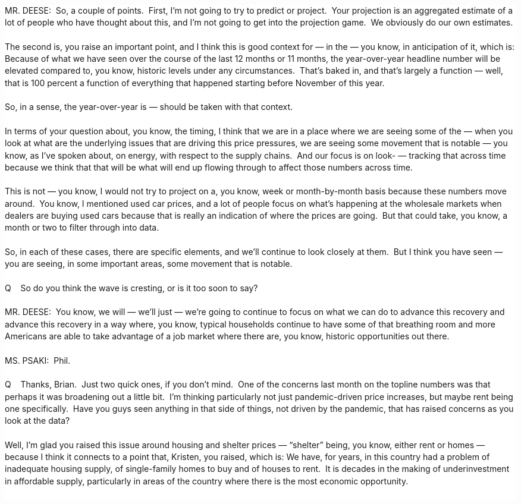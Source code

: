 MR. DEESE:  So, a couple of points.  First, I’m not going to try to
predict or project.  Your projection is an aggregated estimate of a lot
of people who have thought about this, and I’m not going to get into the
projection game.  We obviously do our own estimates.   
   
The second is, you raise an important point, and I think this is good
context for — in the — you know, in anticipation of it, which is:
Because of what we have seen over the course of the last 12 months or 11
months, the year-over-year headline number will be elevated compared to,
you know, historic levels under any circumstances.  That’s baked in, and
that’s largely a function — well, that is 100 percent a function of
everything that happened starting before November of this year.   
   
So, in a sense, the year-over-year is — should be taken with that
context.   
   
In terms of your question about, you know, the timing, I think that we
are in a place where we are seeing some of the — when you look at what
are the underlying issues that are driving this price pressures, we are
seeing some movement that is notable — you know, as I’ve spoken about,
on energy, with respect to the supply chains.  And our focus is on look-
— tracking that across time because we think that that will be what will
end up flowing through to affect those numbers across time.   
   
This is not — you know, I would not try to project on a, you know, week
or month-by-month basis because these numbers move around.  You know, I
mentioned used car prices, and a lot of people focus on what’s happening
at the wholesale markets when dealers are buying used cars because that
is really an indication of where the prices are going.  But that could
take, you know, a month or two to filter through into data.   
   
So, in each of these cases, there are specific elements, and we’ll
continue to look closely at them.  But I think you have seen — you are
seeing, in some important areas, some movement that is notable.  
   
Q    So do you think the wave is cresting, or is it too soon to say?  
   
MR. DEESE:  You know, we will — we’ll just — we’re going to continue to
focus on what we can do to advance this recovery and advance this
recovery in a way where, you know, typical households continue to have
some of that breathing room and more Americans are able to take
advantage of a job market where there are, you know, historic
opportunities out there.  
   
MS. PSAKI:  Phil.  
   
Q    Thanks, Brian.  Just two quick ones, if you don’t mind.  One of the
concerns last month on the topline numbers was that perhaps it was
broadening out a little bit.  I’m thinking particularly not just
pandemic-driven price increases, but maybe rent being one specifically. 
Have you guys seen anything in that side of things, not driven by the
pandemic, that has raised concerns as you look at the data?  
   
Well, I’m glad you raised this issue around housing and shelter prices —
“shelter” being, you know, either rent or homes — because I think it
connects to a point that, Kristen, you raised, which is: We have, for
years, in this country had a problem of inadequate housing supply, of
single-family homes to buy and of houses to rent.  It is decades in the
making of underinvestment in affordable supply, particularly in areas of
the country where there is the most economic opportunity.   
   